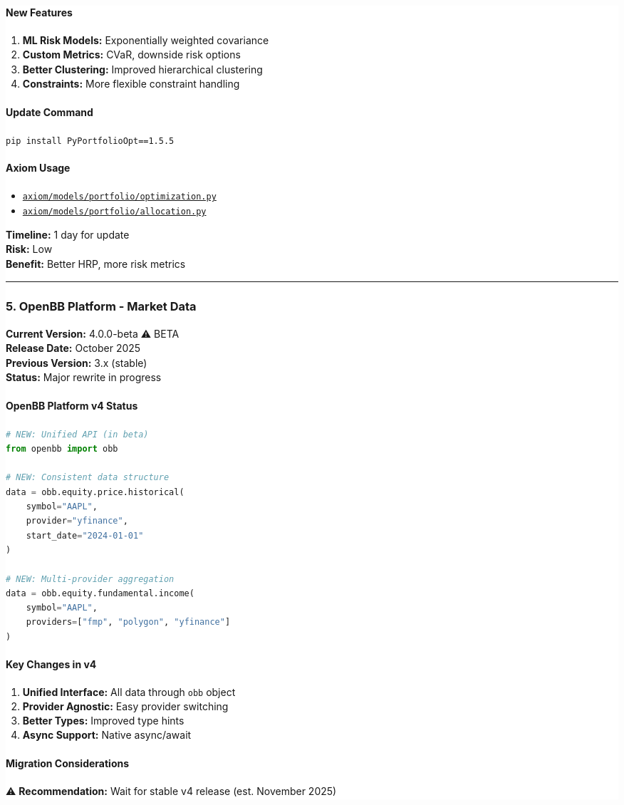 #### New Features
1. **ML Risk Models:** Exponentially weighted covariance
2. **Custom Metrics:** CVaR, downside risk options
3. **Better Clustering:** Improved hierarchical clustering
4. **Constraints:** More flexible constraint handling

#### Update Command
```bash
pip install PyPortfolioOpt==1.5.5
```

#### Axiom Usage
- [`axiom/models/portfolio/optimization.py`](../../axiom/models/portfolio/optimization.py:1)
- [`axiom/models/portfolio/allocation.py`](../../axiom/models/portfolio/allocation.py:1)

**Timeline:** 1 day for update  
**Risk:** Low  
**Benefit:** Better HRP, more risk metrics

---

### 5. OpenBB Platform - Market Data
**Current Version:** 4.0.0-beta ⚠️ BETA  
**Release Date:** October 2025  
**Previous Version:** 3.x (stable)  
**Status:** Major rewrite in progress

#### OpenBB Platform v4 Status
```python
# NEW: Unified API (in beta)
from openbb import obb

# NEW: Consistent data structure
data = obb.equity.price.historical(
    symbol="AAPL",
    provider="yfinance",
    start_date="2024-01-01"
)

# NEW: Multi-provider aggregation
data = obb.equity.fundamental.income(
    symbol="AAPL",
    providers=["fmp", "polygon", "yfinance"]
)
```

#### Key Changes in v4
1. **Unified Interface:** All data through `obb` object
2. **Provider Agnostic:** Easy provider switching
3. **Better Types:** Improved type hints
4. **Async Support:** Native async/await

#### Migration Considerations
⚠️ **Recommendation:** Wait for stable v4 release (est. November 2025)
